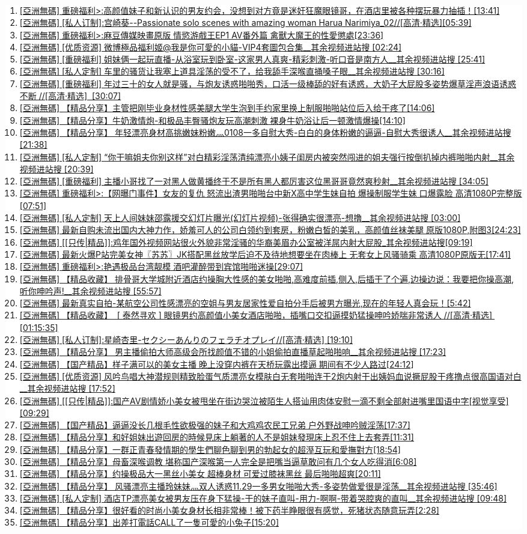 1. [ [亞洲無碼] 重磅福利&gt;:高颜值妹子和新认识的男友约会，没想到对方竟是迷奸狂魔眼镜哥，在酒店里被各种摆玩暴力抽插！[13:41] ]( https://hctv23.xyz/embed/16801)
1. [ [亞洲無碼] [私人订制]:宫崎葵--Passionate solo scenes with amazing woman Harua Narimiya_02//[高清·精选][05:39] ]( https://yuese119.com/embed/8139)
1. [ [亞洲無碼] 重磅福利&gt;:麻豆傳媒映畫原版 情慾游戲王EP1 AV番外篇 禽獸大魔王的性愛懲處[23:36] ]( https://hctv23.xyz/embed/24832)
1. [ [亞洲無碼] [优质资源] 微博極品福利姬@我是你可愛的小貓-VIP4套圖包合集__其余视频进站搜 [02:24] ]( https://baiduyunkan.com/embed/2132205d17bff97db1408cbb37ed66f559475?id=3099)
1. [ [亞洲無碼] [重磅福利] 姐妹俩一起玩直播-从浴室玩到卧室-这家男人真爽-精彩刺激-听口音是南方人__其余视频进站搜 [25:41] ]( https://baiduyunkan.com/embed/213227e678b7e7f62c0ea12d70c389ca0cb14?id=2546)
1. [ [亞洲無碼] [私人定制] 车里的骚货让我塞上道具淫荡的受不了，给我舔手深喉直捅嗓子眼__其余视频进站搜 [30:16] ]( https://baiduyunkan.com/embed/21322ebc4f22952bfeb8f3ac7b785af7b1338?id=6162)
1. [ [亞洲無碼] [重磅福利] 年过三十的女人就是骚，与炮友诱惑啪啪秀，口活一级棒舔的好有诱惑，大奶子大屁股多姿势爆草淫声浪语诱惑不断 //[高清·精选]&nbsp; [30:07] ]( https://baiduyunkan.com/embed/2132259104bf35135d682e224f759083a30cc?id=2974)
1. [ [亞洲無碼] 【精品分享】主管把刚毕业身材性感美腿大学生泡到手约家里换上制服啪啪站位后入给干疼了[14:06] ]( https://oose031.com/play/video.php?id=21)
1. [ [亞洲無碼] 【精品分享】牛奶激情炮-和极品丰臀骚炮友玩高潮刺激 裸身牛奶浴让后一顿激情爆操[14:10] ]( https://oose031.com/play/video.php?id=19)
1. [ [亞洲無碼] 【精品分享】 年轻漂亮身材高挑嫩妹粉嫩灬0108一多自慰大秀-白白的身体粉嫩的逼逼-自慰大秀很诱人__其余视频进站搜 [21:38] ]( https://baiduyunkan.com/embed/21322427d70d8961f83e15ce556f41eb03bd0?id=2968)
1. [ [亞洲無碼] [私人定制] “你干嘛姐夫你别这样”对白精彩淫荡清纯漂亮小姨子闺房内被突然闯进的姐夫强行按倒扒掉内裤啪啪内射__其余视频进站搜 [20:39] ]( https://baiduyunkan.com/embed/2132295b4a83f486d8a7001c569eb3567e6d9?id=1250)
1. [ [亞洲無碼] [重磅福利] 主播小哥找了一对黑人做黄播终于不是所有黑人都厉害这位黑哥哥竟然爽秒射__其余视频进站搜 [34:05] ]( https://baiduyunkan.com/embed/213220896e71dc088ee1c1108064c5d1b6612?id=1540)
1. [ [亞洲無碼] 重磅福利&gt;:【网曝门事件】女友的复仇 怒流出渣男啪啪台中新X高中学生妹自拍 爆操制服学生妹 口爆露脸 高清1080P完整版[07:51] ]( https://hctv23.xyz/embed/185)
1. [ [亞洲無碼] [私人定制] 天上人间妹妹邵露援交幻灯片曝光(幻灯片视频)-张得确实很漂亮-想撸__其余视频进站搜 [03:00] ]( https://baiduyunkan.com/embed/21322de870a9ba2953d4b34f2201f8463444b?id=2405)
1. [ [亞洲無碼] 最新自购未流出国内大神力作，娇羞可人的公司白领约到套房，粉嫩白皙的美乳，高颜值丝袜美腿 原版1080P,附图3[24:23] ]( https://kkembed.kdwshell.com/embed/84028)
1. [ [亞洲無碼] [[只传|精品]]:鸡年国外视频网站很火外貌非常淫骚的华裔美眉办公室被洋屌内射大屁股_其余视频进站搜[09:19] ]( https://yaoshe142.com/embed/23828)
1. [ [亞洲無碼] 最新火爆P站完美女神〖苏苏〗JK搭配黑丝放学后迫不及待地想要坐在肉棒上 无套女上风骚骑乘 高清1080P原版无[17:41] ]( https://kkembed.kdwshell.com/embed/84019)
1. [ [亞洲無碼] 重磅福利&gt;:艳遇极品台湾靓模 酒吧灌醉带到宾馆啪啪迷操[29:07] ]( https://hctv23.xyz/embed/18205)
1. [ [亞洲無碼] 【精品收藏】 排骨哥大学城附近酒店约操胸大性感的美女啪啪,高难度前插,侧入,后插干了个遍,边操边说：我要把你操高潮,听你呻吟声!__其余视频进站搜 [55:57] ]( https://baiduyunkan.com/embed/2132251660b2720e8158e932722c08acd8fa1?id=3334)
1. [ [亞洲無碼] 最新真实自拍-某航空公司性感漂亮的空姐与男友居家性爱自拍分手后被男方曝光,现在的年轻人真会玩！[5:42] ]( https://kkembed.kdwshell.com/embed/84022)
1. [ [亞洲無碼] 【精品收藏】&nbsp; [ 泰然寻欢 ] 眼镜男约高颜值小美女酒店啪啪，插嘴口交扣逼摸奶猛操呻吟娇喘非常诱人 //[高清·精选]&nbsp; [01:15:35] ]( https://baiduyunkan.com/embed/21322a1b5f0f20499441d8eefbc3b63e3c9fc?id=234)
1. [ [亞洲無碼] [私人订制]:星崎杏里-セクシーあんりのフェラチオプレイ//[高清·精选] [19:10] ]( https://yuese119.com/embed/12084)
1. [ [亞洲無碼] 【精品分享】 男主播偷拍大师高级会所找颜值不错的小姐偷拍直播草起啪啪响__其余视频进站搜 [17:23] ]( https://baiduyunkan.com/embed/21322f6ec858514c43ce0a1a9b0ecda011097?id=4890)
1. [ [亞洲無碼] 【国产精品】样子满可以的美女主播 晚上没穿内裤在天桥玩露出摸逼 期间有不少人路过[24:12] ]( https://www.888dav.com/vod/147461/)
1. [ [亞洲無碼] [优质资源] 风吟鸟唱大神潜规则精致脸蛋气质漂亮女模肤白无套啪啪连干2炮内射干出姨妈血说撅屁股干疼撸点很高国语对白__其余视频进站搜 [17:52] ]( https://baiduyunkan.com/embed/21322b0a4488cb70cc45032cca81769c67d87?id=6599)
1. [ [亞洲無碼] [[只传|精品]]:国产AV剧情娇小美女被甩坐在街边哭泣被陌生人搭讪用肉体安慰一滴不剩全部射进嘴里国语中字[视觉享受][09:29] ]( https://yaoshe142.com/embed/62873)
1. [ [亞洲無碼] 【国产精品】逼逼没长几根毛性欲极强的妹子和大鸡鸡农民工兄弟 户外野战呻吟贼淫荡[17:37] ]( https://www.888dav.com/vod/138301/)
1. [ [亞洲無碼] 【精品分享】和好姐妹出遊回房的時候見床上躺著的人不是姐妹發現床上忍不住上去套弄[11:31] ]( https://oose031.com/play/video.php?id=12)
1. [ [亞洲無碼] 【精品分享】一群正青春發情期的學生們聊色聊到男的勃起女的超溼互玩和愛撫對方[18:54] ]( https://oose031.com/play/video.php?id=15)
1. [ [亞洲無碼] 【精品分享】母畜深喉调教 堪称国产深喉第一人完全是把嘴当逼草敢问有几个女人吃得消[6:08] ]( https://oose031.com/play/video.php?id=55)
1. [ [亞洲無碼] 【精品分享】约操极品大一黑丝小美女 超棒身材 可爱过膝袜黑丝 最后啪啪超爽[20:11] ]( https://oose031.com/play/video.php?id=8)
1. [ [亞洲無碼] 【精品分享】 风骚漂亮主播玲妹妹灬双人诱惑11.29一多男女啪啪大秀-多姿势做爱很是淫荡__其余视频进站搜 [35:46] ]( https://baiduyunkan.com/embed/213222519419a2c9ee997180c70451d41e75d?id=6646)
1. [ [亞洲無碼] [私人定制] 酒店TP漂亮美女被男友压在身下猛操-干的妹子直叫-用力-啊啊-带着哭腔爽的直叫__其余视频进站搜 [09:48] ]( https://baiduyunkan.com/embed/21322c0978feba61980afa6b688b258160f3e?id=6236)
1. [ [亞洲無碼] 【精品分享】很好看的时尚小美女身材长相非常棒！被下药半睁眼很有感觉，死猪状态随意玩弄[2:28] ]( https://oose031.com/play/video.php?id=23)
1. [ [亞洲無碼] 【精品分享】出差打電話CALL了一隻可愛的小兔子[15:20] ]( https://oose031.com/play/video.php?id=10)
